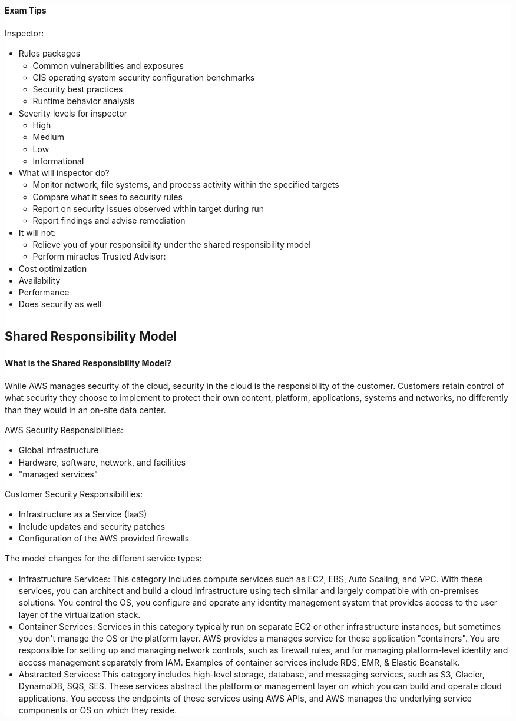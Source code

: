 #### Exam Tips
Inspector:
* Rules packages
  - Common vulnerabilities and exposures
  - CIS operating system security configuration benchmarks
  - Security best practices
  - Runtime behavior analysis
* Severity levels for inspector
  - High
  - Medium
  - Low
  - Informational
* What will inspector do?
  - Monitor network, file systems, and process activity within the specified targets
  - Compare what it sees to security rules
  - Report on security issues observed within target during run
  - Report findings and advise remediation
* It will not:
  - Relieve you of your responsibility under the shared responsibility model
  - Perform miracles
Trusted Advisor:
* Cost optimization
* Availability
* Performance
* Does security as well

## Shared Responsibility Model

#### What is the Shared Responsibility Model?
While AWS manages security of the cloud, security in the cloud is the responsibility
of the customer. Customers retain control of what security they choose to implement
to protect their own content, platform, applications, systems and networks, no 
differently than they would in an on-site data center.

AWS Security Responsibilities:
* Global infrastructure
* Hardware, software, network, and facilities
* "managed services"

Customer Security Responsibilities:
* Infrastructure as a Service (IaaS)
* Include updates and security patches
* Configuration of the AWS provided firewalls

The model changes for the different service types:
* Infrastructure Services: This category includes compute services such as EC2, EBS,
Auto Scaling, and VPC. With these services, you can architect and build a cloud 
infrastructure using tech similar and largely compatible with on-premises solutions.
You control the OS, you configure and operate any identity management system that
provides access to the user layer of the virtualization stack.
* Container Services: Services in this category typically run on separate EC2 or 
other infrastructure instances, but sometimes you don't manage the OS or the 
platform layer. AWS provides a manages service for these application "containers".
You are responsible for setting up and managing network controls, such as firewall
rules, and for managing platform-level identity and access management separately 
from IAM. Examples of container services include RDS, EMR, & Elastic Beanstalk.
* Abstracted Services: This category includes high-level storage, database, and 
messaging services, such as S3, Glacier, DynamoDB, SQS, SES. These services 
abstract the platform or management layer on which you can build and operate cloud
applications. You access the endpoints of these services using AWS APIs, and AWS 
manages the underlying service components or OS on which they reside.
